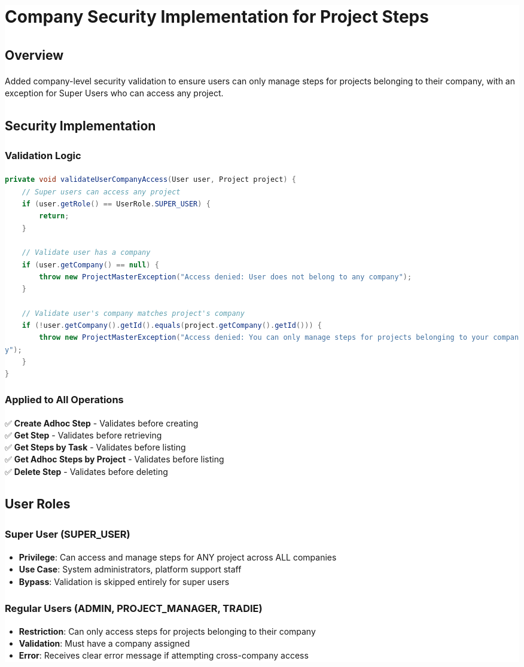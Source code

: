 # Company Security Implementation for Project Steps

## Overview
Added company-level security validation to ensure users can only manage steps for projects belonging to their company, with an exception for Super Users who can access any project.

## Security Implementation

### Validation Logic

```java
private void validateUserCompanyAccess(User user, Project project) {
    // Super users can access any project
    if (user.getRole() == UserRole.SUPER_USER) {
        return;
    }

    // Validate user has a company
    if (user.getCompany() == null) {
        throw new ProjectMasterException("Access denied: User does not belong to any company");
    }

    // Validate user's company matches project's company
    if (!user.getCompany().getId().equals(project.getCompany().getId())) {
        throw new ProjectMasterException("Access denied: You can only manage steps for projects belonging to your company");
    }
}
```

### Applied to All Operations

✅ **Create Adhoc Step** - Validates before creating  
✅ **Get Step** - Validates before retrieving  
✅ **Get Steps by Task** - Validates before listing  
✅ **Get Adhoc Steps by Project** - Validates before listing  
✅ **Delete Step** - Validates before deleting  

## User Roles

### Super User (SUPER_USER)
- **Privilege**: Can access and manage steps for ANY project across ALL companies
- **Use Case**: System administrators, platform support staff
- **Bypass**: Validation is skipped entirely for super users

### Regular Users (ADMIN, PROJECT_MANAGER, TRADIE)
- **Restriction**: Can only access steps for projects belonging to their company
- **Validation**: Must have a company assigned
- **Error**: Receives clear error message if attempting cross-company access
